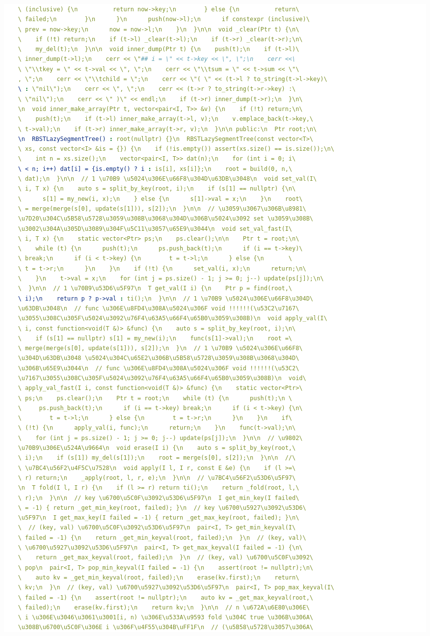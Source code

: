 ```yaml
    \ (inclusive) {\n          return now->key;\n        } else {\n          return\
    \ failed;\n        }\n      }\n      push(now->l);\n      if constexpr (inclusive)\
    \ prev = now->key;\n      now = now->l;\n    }\n  }\n\n  void _clear(Ptr t) {\n\
    \    if (!t) return;\n    if (t->l) _clear(t->l);\n    if (t->r) _clear(t->r);\n\
    \    my_del(t);\n  }\n\n  void inner_dump(Ptr t) {\n    push(t);\n    if (t->l)\
    \ inner_dump(t->l);\n    cerr << \"## i = \" << t->key << \", \";\n    cerr <<\
    \ \"\\tkey = \" << t->val << \", \";\n    cerr << \"\\tsum = \" << t->sum << \"\
    , \";\n    cerr << \"\\tchild = \";\n    cerr << \"( \" << (t->l ? to_string(t->l->key)\
    \ : \"nil\");\n    cerr << \", \";\n    cerr << (t->r ? to_string(t->r->key) :\
    \ \"nil\");\n    cerr << \" )\" << endl;\n    if (t->r) inner_dump(t->r);\n  }\n\
    \n  void inner_make_array(Ptr t, vector<pair<I, T>> &v) {\n    if (!t) return;\n\
    \    push(t);\n    if (t->l) inner_make_array(t->l, v);\n    v.emplace_back(t->key,\
    \ t->val);\n    if (t->r) inner_make_array(t->r, v);\n  }\n\n public:\n  Ptr root;\n\
    \n  RBSTLazySegmentTree() : root(nullptr) {}\n  RBSTLazySegmentTree(const vector<T>\
    \ xs, const vector<I> &is = {}) {\n    if (!is.empty()) assert(xs.size() == is.size());\n\
    \    int n = xs.size();\n    vector<pair<I, T>> dat(n);\n    for (int i = 0; i\
    \ < n; i++) dat[i] = {is.empty() ? i : is[i], xs[i]};\n    root = build(0, n,\
    \ dat);\n  }\n\n  // 1 \u70B9 \u5024\u306E\u66F8\u304D\u63DB\u3048\n  void set_val(I\
    \ i, T x) {\n    auto s = split_by_key(root, i);\n    if (s[1] == nullptr) {\n\
    \      s[1] = my_new(i, x);\n    } else {\n      s[1]->val = x;\n    }\n    root\
    \ = merge(merge(s[0], update(s[1])), s[2]);\n  }\n\n  // \u3059\u3067\u306B\u8981\
    \u7D20\u304C\u5B58\u5728\u3059\u308B\u3068\u304D\u306B\u5024\u3092 set \u3059\u308B\
    \u3002\u304A\u305D\u3089\u304F\u5C11\u3057\u65E9\u3044\n  void set_val_fast(I\
    \ i, T x) {\n    static vector<Ptr> ps;\n    ps.clear();\n\n    Ptr t = root;\n\
    \    while (t) {\n      push(t);\n      ps.push_back(t);\n      if (i == t->key)\
    \ break;\n      if (i < t->key) {\n        t = t->l;\n      } else {\n       \
    \ t = t->r;\n      }\n    }\n    if (!t) {\n      set_val(i, x);\n      return;\n\
    \    }\n    t->val = x;\n    for (int j = ps.size() - 1; j >= 0; j--) update(ps[j]);\n\
    \  }\n\n  // 1 \u70B9\u53D6\u5F97\n  T get_val(I i) {\n    Ptr p = find(root,\
    \ i);\n    return p ? p->val : ti();\n  }\n\n  // 1 \u70B9 \u5024\u306E\u66F8\u304D\
    \u63DB\u3048\n  // func \u306E\u8FD4\u308A\u5024\u306F void !!!!!!(\u53C2\u7167\
    \u3055\u308C\u305F\u5024\u3092\u76F4\u63A5\u66F4\u65B0\u3059\u308B)\n  void apply_val(I\
    \ i, const function<void(T &)> &func) {\n    auto s = split_by_key(root, i);\n\
    \    if (s[1] == nullptr) s[1] = my_new(i);\n    func(s[1]->val);\n    root =\
    \ merge(merge(s[0], update(s[1])), s[2]);\n  }\n  // 1 \u70B9 \u5024\u306E\u66F8\
    \u304D\u63DB\u3048 \u5024\u304C\u65E2\u306B\u5B58\u5728\u3059\u308B\u3068\u304D\
    \u306B\u65E9\u3044\n  // func \u306E\u8FD4\u308A\u5024\u306F void !!!!!!(\u53C2\
    \u7167\u3055\u308C\u305F\u5024\u3092\u76F4\u63A5\u66F4\u65B0\u3059\u308B)\n  void\
    \ apply_val_fast(I i, const function<void(T &)> &func) {\n    static vector<Ptr>\
    \ ps;\n    ps.clear();\n    Ptr t = root;\n    while (t) {\n      push(t);\n \
    \     ps.push_back(t);\n      if (i == t->key) break;\n      if (i < t->key) {\n\
    \        t = t->l;\n      } else {\n        t = t->r;\n      }\n    }\n    if\
    \ (!t) {\n      apply_val(i, func);\n      return;\n    }\n    func(t->val);\n\
    \    for (int j = ps.size() - 1; j >= 0; j--) update(ps[j]);\n  }\n\n  // \u9802\
    \u70B9\u306E\u524A\u9664\n  void erase(I i) {\n    auto s = split_by_key(root,\
    \ i);\n    if (s[1]) my_del(s[1]);\n    root = merge(s[0], s[2]);\n  }\n\n  //\
    \ \u7BC4\u56F2\u4F5C\u7528\n  void apply(I l, I r, const E &e) {\n    if (l >=\
    \ r) return;\n    _apply(root, l, r, e);\n  }\n\n  // \u7BC4\u56F2\u53D6\u5F97\
    \n  T fold(I l, I r) {\n    if (l >= r) return ti();\n    return _fold(root, l,\
    \ r);\n  }\n\n  // key \u6700\u5C0F\u3092\u53D6\u5F97\n  I get_min_key(I failed\
    \ = -1) { return _get_min_key(root, failed); }\n  // key \u6700\u5927\u3092\u53D6\
    \u5F97\n  I get_max_key(I failed = -1) { return _get_max_key(root, failed); }\n\
    \  // (key, val) \u6700\u5C0F\u3092\u53D6\u5F97\n  pair<I, T> get_min_keyval(I\
    \ failed = -1) {\n    return _get_min_keyval(root, failed);\n  }\n  // (key, val)\
    \ \u6700\u5927\u3092\u53D6\u5F97\n  pair<I, T> get_max_keyval(I failed = -1) {\n\
    \    return _get_max_keyval(root, failed);\n  }\n  // (key, val) \u6700\u5C0F\u3092\
    \ pop\n  pair<I, T> pop_min_keyval(I failed = -1) {\n    assert(root != nullptr);\n\
    \    auto kv = _get_min_keyval(root, failed);\n    erase(kv.first);\n    return\
    \ kv;\n  }\n  // (key, val) \u6700\u5927\u3092\u53D6\u5F97\n  pair<I, T> pop_max_keyval(I\
    \ failed = -1) {\n    assert(root != nullptr);\n    auto kv = _get_max_keyval(root,\
    \ failed);\n    erase(kv.first);\n    return kv;\n  }\n\n  // n \u672A\u6E80\u306E\
    \ i \u306E\u3046\u3061\u3001[i, n) \u306E\u533A\u9593 fold \u304C true \u306B\u306A\
    \u308B\u6700\u5C0F\u306E i \u306F\u4F55\u304B\uFF1F\n  // (\u5B58\u5728\u3057\u306A\
```